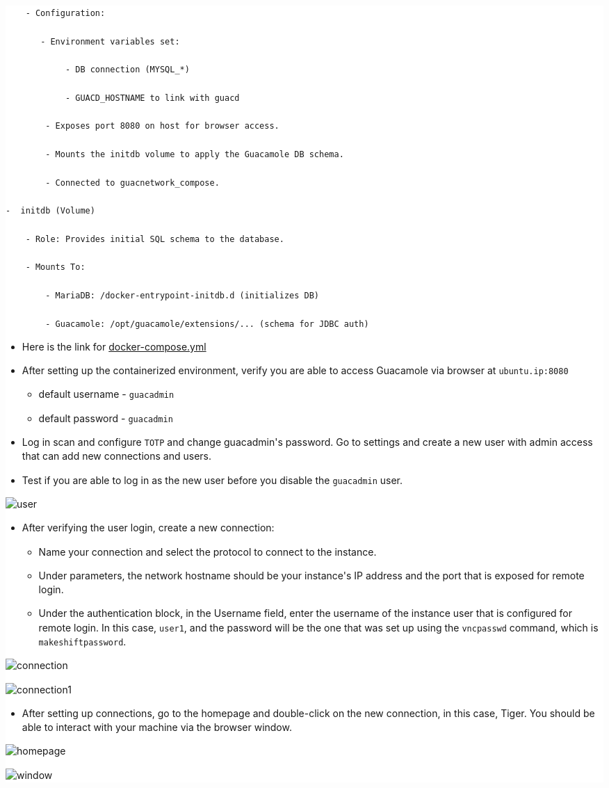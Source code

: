         - Configuration:

           - Environment variables set:

                - DB connection (MYSQL_*)

                - GUACD_HOSTNAME to link with guacd

            - Exposes port 8080 on host for browser access.

            - Mounts the initdb volume to apply the Guacamole DB schema.
            
            - Connected to guacnetwork_compose.

    -  initdb (Volume)

        - Role: Provides initial SQL schema to the database.

        - Mounts To:

            - MariaDB: /docker-entrypoint-initdb.d (initializes DB)

            - Guacamole: /opt/guacamole/extensions/... (schema for JDBC auth)

- Here is the link for [docker-compose.yml](https://github.com/arbaaz29/guacamole-docker-compose)

- After setting up the containerized environment, verify you are able to access Guacamole via browser at `ubuntu.ip:8080`

    - default username - `guacadmin`

    - default password - `guacadmin`

- Log in scan and configure `TOTP` and change guacadmin's password. Go to settings and create a new user with admin access that can add new connections and users.

- Test if you are able to log in as the new user before you disable the `guacadmin` user.

![user](/Guacamole/user.png)

- After verifying the user login, create a new connection:

    - Name your connection and select the protocol to connect to the instance.

    - Under parameters, the network hostname should be your instance's IP address and the port that is exposed for remote login.

    - Under the authentication block, in the Username field, enter the username of the instance user that is configured for remote login. In this case, `user1`, and the password will be the one that was set up using the `vncpasswd` command, which is `makeshiftpassword`.

![connection](/Guacamole/connection.png)

![connection1](/Guacamole/connection1.png)

- After setting up connections, go to the homepage and double-click on the new connection, in this case, Tiger. You should be able to interact with your machine via the browser window.

![homepage](/Guacamole/homepage.png)

![window](/Guacamole/window.png)

